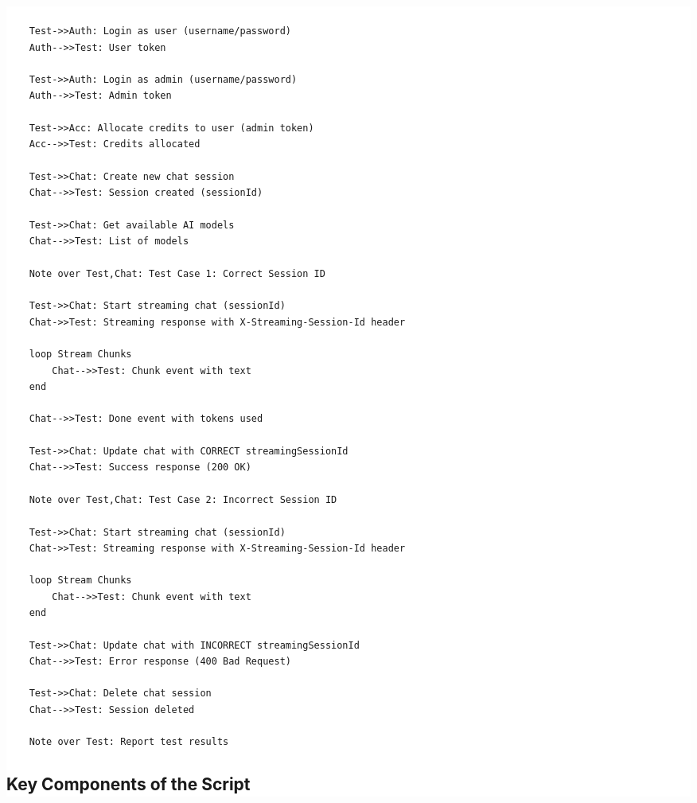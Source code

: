 ```mermaid
    
    Test->>Auth: Login as user (username/password)
    Auth-->>Test: User token
    
    Test->>Auth: Login as admin (username/password)
    Auth-->>Test: Admin token
    
    Test->>Acc: Allocate credits to user (admin token)
    Acc-->>Test: Credits allocated
    
    Test->>Chat: Create new chat session
    Chat-->>Test: Session created (sessionId)
    
    Test->>Chat: Get available AI models
    Chat-->>Test: List of models
    
    Note over Test,Chat: Test Case 1: Correct Session ID
    
    Test->>Chat: Start streaming chat (sessionId)
    Chat->>Test: Streaming response with X-Streaming-Session-Id header
    
    loop Stream Chunks
        Chat-->>Test: Chunk event with text
    end
    
    Chat-->>Test: Done event with tokens used
    
    Test->>Chat: Update chat with CORRECT streamingSessionId
    Chat-->>Test: Success response (200 OK)
    
    Note over Test,Chat: Test Case 2: Incorrect Session ID
    
    Test->>Chat: Start streaming chat (sessionId)
    Chat->>Test: Streaming response with X-Streaming-Session-Id header
    
    loop Stream Chunks
        Chat-->>Test: Chunk event with text
    end
    
    Test->>Chat: Update chat with INCORRECT streamingSessionId
    Chat-->>Test: Error response (400 Bad Request)
    
    Test->>Chat: Delete chat session
    Chat-->>Test: Session deleted
    
    Note over Test: Report test results
```

## Key Components of the Script
